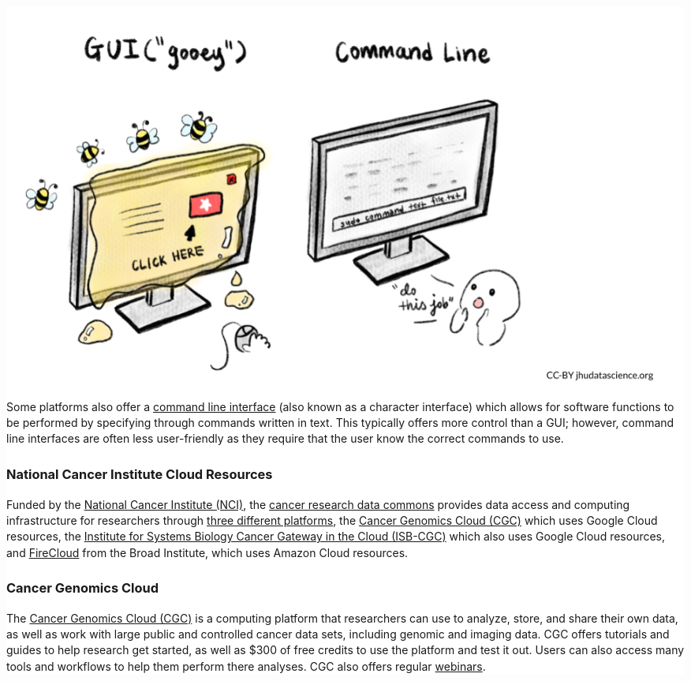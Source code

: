 <img src="06-General_Platforms_files/figure-html//1B4LwuvgA6aUopOHEAbES1Agjy7Ex2IpVAoUIoBFbsq0_g11bbe6ab7c6_0_10.png" alt="Think of the GUI (i.e. gooey) as the sticky goo that 'sticks' to the monitor, and helps you navigate your interactions with the computer!" width="100%" style="display: block; margin: auto;" />

Some platforms also offer a [command line interface](https://searchwindowsserver.techtarget.com/definition/command-line-interface-CLI) (also known as a character interface) which allows for software functions to be performed by specifying through commands written in text. This typically offers more control than a GUI; however, command line interfaces are often less user-friendly as they require that the user know the correct commands to use.


### National Cancer Institute Cloud Resources

Funded by the [National Cancer Institute (NCI)](https://www.cancer.gov/), the [cancer research data commons](https://datascience.cancer.gov/data-commons) provides data access and computing infrastructure for researchers through [three different platforms](https://dcf.gen3.org/cloud-resources), the [Cancer Genomics Cloud (CGC)](https://www.cancergenomicscloud.org/) which uses Google Cloud resources, the [Institute for Systems Biology Cancer Gateway in the Cloud (ISB-CGC)](https://isb-cgc.appspot.com/) which also uses Google Cloud resources, and [FireCloud](https://portal.firecloud.org/) from the Broad Institute, which uses Amazon Cloud resources. 

### Cancer Genomics Cloud

The [Cancer Genomics Cloud (CGC)](https://www.cancergenomicscloud.org/) is a computing platform that researchers can use to analyze, store, and share their own data, as well as work with large public and controlled cancer data sets, including genomic and imaging data. CGC offers tutorials and guides to help research get started, as well as $300 of free credits to use the platform and test it out. Users can also access many tools and workflows to help them perform there analyses. CGC also offers regular [webinars](https://www.cancergenomicscloud.org/webinars). 
